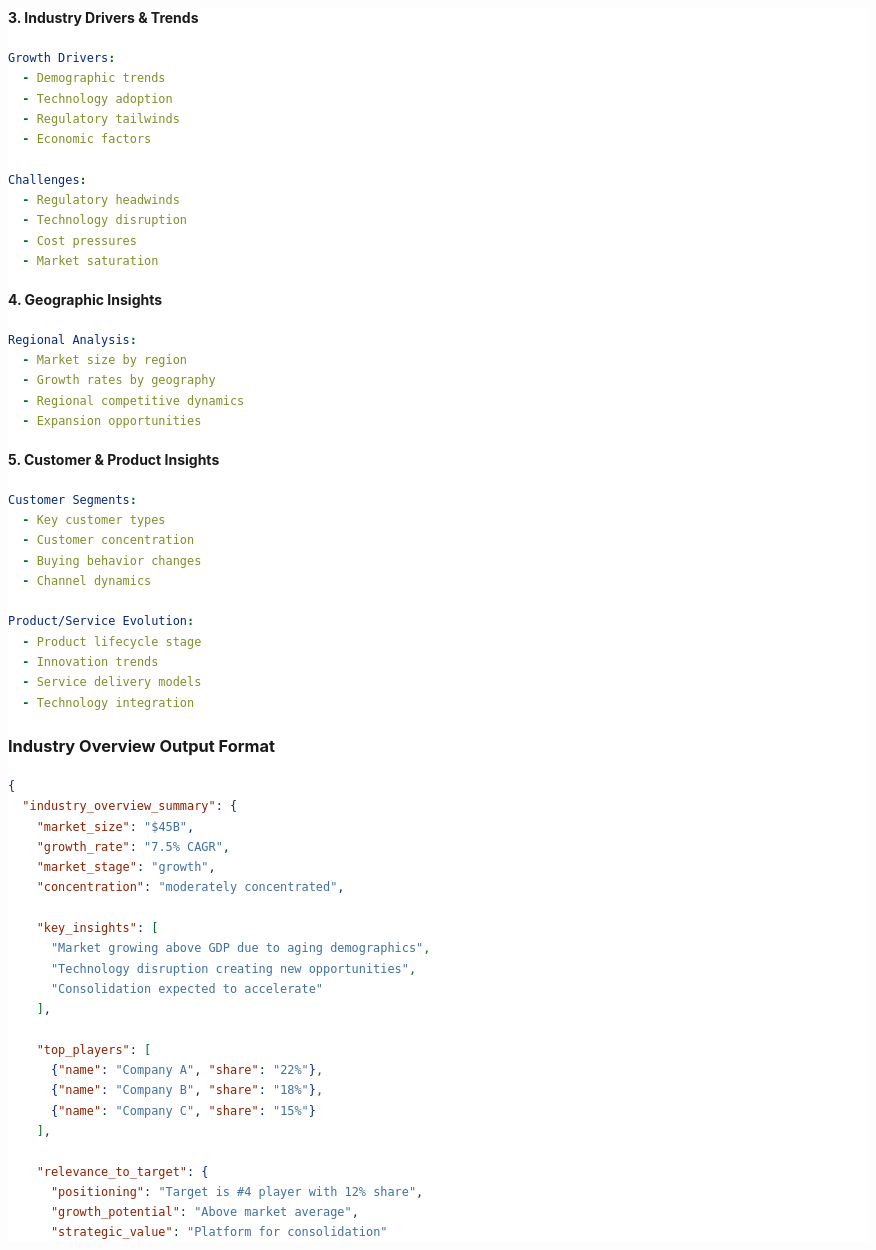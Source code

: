 
#### 3. Industry Drivers & Trends
```yaml
Growth Drivers:
  - Demographic trends
  - Technology adoption
  - Regulatory tailwinds
  - Economic factors
  
Challenges:
  - Regulatory headwinds
  - Technology disruption
  - Cost pressures
  - Market saturation
```

#### 4. Geographic Insights
```yaml
Regional Analysis:
  - Market size by region
  - Growth rates by geography
  - Regional competitive dynamics
  - Expansion opportunities
```

#### 5. Customer & Product Insights
```yaml
Customer Segments:
  - Key customer types
  - Customer concentration
  - Buying behavior changes
  - Channel dynamics

Product/Service Evolution:
  - Product lifecycle stage
  - Innovation trends
  - Service delivery models
  - Technology integration
```

### Industry Overview Output Format
```json
{
  "industry_overview_summary": {
    "market_size": "$45B",
    "growth_rate": "7.5% CAGR",
    "market_stage": "growth",
    "concentration": "moderately concentrated",
    
    "key_insights": [
      "Market growing above GDP due to aging demographics",
      "Technology disruption creating new opportunities",
      "Consolidation expected to accelerate"
    ],
    
    "top_players": [
      {"name": "Company A", "share": "22%"},
      {"name": "Company B", "share": "18%"},
      {"name": "Company C", "share": "15%"}
    ],
    
    "relevance_to_target": {
      "positioning": "Target is #4 player with 12% share",
      "growth_potential": "Above market average",
      "strategic_value": "Platform for consolidation"
```